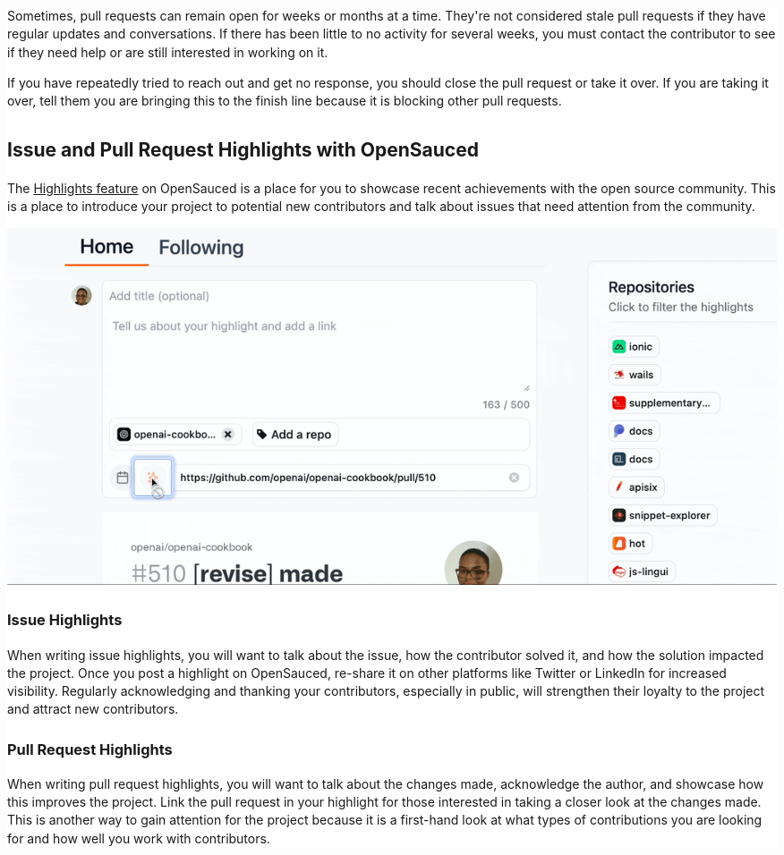 Sometimes, pull requests can remain open for weeks or months at a time. They're not considered stale pull requests if they have regular updates and conversations. If there has been little to no activity for several weeks, you must contact the contributor to see if they need help or are still interested in working on it.

If you have repeatedly tried to reach out and get no response, you should close the pull request or take it over. If you are taking it over, tell them you are bringing this to the finish line because it is blocking other pull requests.

## Issue and Pull Request Highlights with OpenSauced

The [Highlights feature](https://docs.opensauced.pizza/features/highlights/) on OpenSauced is a place for you to showcase recent achievements with the open source community. This is a place to introduce your project to potential new contributors and talk about issues that need attention from the community.

![Highlights GIF](./assets/highlight.gif)

### Issue Highlights

When writing issue highlights, you will want to talk about the issue, how the contributor solved it, and how the solution impacted the project. Once you post a highlight on OpenSauced, re-share it on other platforms like Twitter or LinkedIn for increased visibility. Regularly acknowledging and thanking your contributors, especially in public, will strengthen their loyalty to the project and attract new contributors.

### Pull Request Highlights

When writing pull request highlights, you will want to talk about the changes made, acknowledge the author, and showcase how this improves the project. Link the pull request in your highlight for those interested in taking a closer look at the changes made. This is another way to gain attention for the project because it is a first-hand look at what types of contributions you are looking for and how well you work with contributors.
